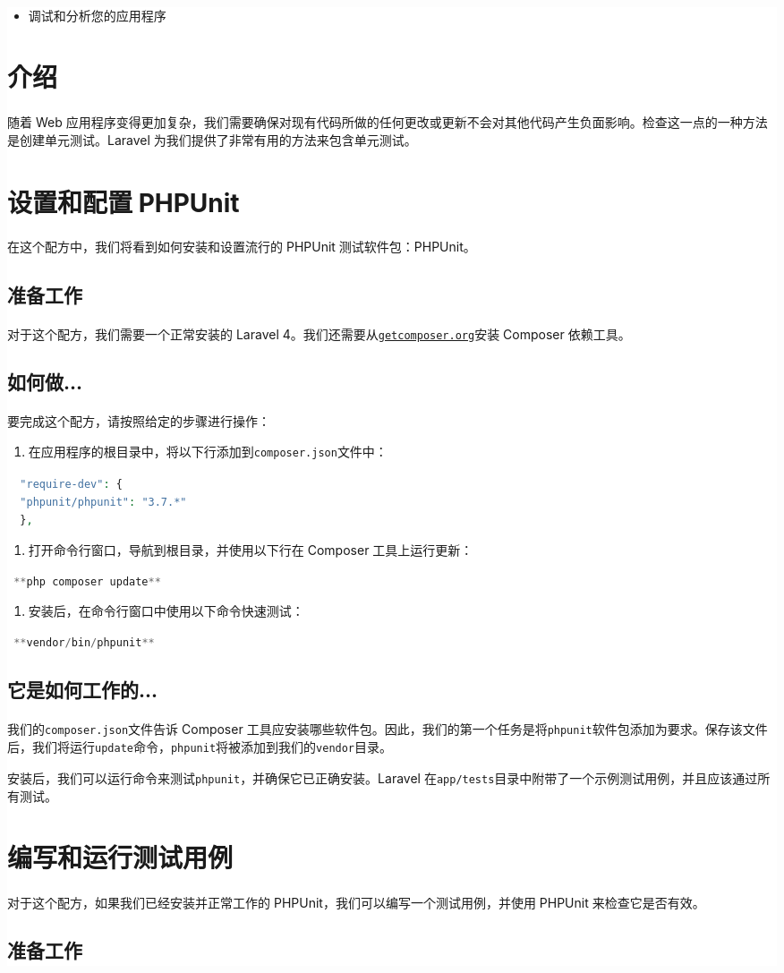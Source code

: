 +   调试和分析您的应用程序

# 介绍

随着 Web 应用程序变得更加复杂，我们需要确保对现有代码所做的任何更改或更新不会对其他代码产生负面影响。检查这一点的一种方法是创建单元测试。Laravel 为我们提供了非常有用的方法来包含单元测试。

# 设置和配置 PHPUnit

在这个配方中，我们将看到如何安装和设置流行的 PHPUnit 测试软件包：PHPUnit。

## 准备工作

对于这个配方，我们需要一个正常安装的 Laravel 4。我们还需要从[`getcomposer.org`](http://getcomposer.org)安装 Composer 依赖工具。

## 如何做...

要完成这个配方，请按照给定的步骤进行操作：

1.  在应用程序的根目录中，将以下行添加到`composer.json`文件中：

```php
  "require-dev": {
  "phpunit/phpunit": "3.7.*"
  },
```

1.  打开命令行窗口，导航到根目录，并使用以下行在 Composer 工具上运行更新：

```php
 **php composer update**

```

1.  安装后，在命令行窗口中使用以下命令快速测试：

```php
 **vendor/bin/phpunit**

```

## 它是如何工作的...

我们的`composer.json`文件告诉 Composer 工具应安装哪些软件包。因此，我们的第一个任务是将`phpunit`软件包添加为要求。保存该文件后，我们将运行`update`命令，`phpunit`将被添加到我们的`vendor`目录。

安装后，我们可以运行命令来测试`phpunit`，并确保它已正确安装。Laravel 在`app/tests`目录中附带了一个示例测试用例，并且应该通过所有测试。

# 编写和运行测试用例

对于这个配方，如果我们已经安装并正常工作的 PHPUnit，我们可以编写一个测试用例，并使用 PHPUnit 来检查它是否有效。

## 准备工作
